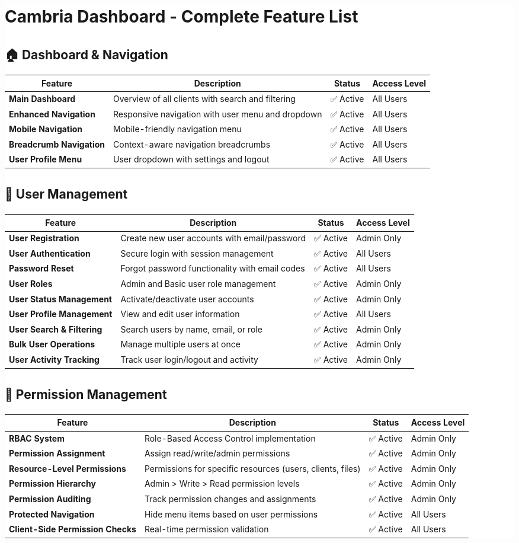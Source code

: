 # Cambria Dashboard - Complete Feature List

## 🏠 Dashboard & Navigation

| Feature | Description | Status | Access Level |
|---------|-------------|--------|--------------|
| **Main Dashboard** | Overview of all clients with search and filtering | ✅ Active | All Users |
| **Enhanced Navigation** | Responsive navigation with user menu and dropdown | ✅ Active | All Users |
| **Mobile Navigation** | Mobile-friendly navigation menu | ✅ Active | All Users |
| **Breadcrumb Navigation** | Context-aware navigation breadcrumbs | ✅ Active | All Users |
| **User Profile Menu** | User dropdown with settings and logout | ✅ Active | All Users |

## 👥 User Management

| Feature | Description | Status | Access Level |
|---------|-------------|--------|--------------|
| **User Registration** | Create new user accounts with email/password | ✅ Active | Admin Only |
| **User Authentication** | Secure login with session management | ✅ Active | All Users |
| **Password Reset** | Forgot password functionality with email codes | ✅ Active | All Users |
| **User Roles** | Admin and Basic user role management | ✅ Active | Admin Only |
| **User Status Management** | Activate/deactivate user accounts | ✅ Active | Admin Only |
| **User Profile Management** | View and edit user information | ✅ Active | All Users |
| **User Search & Filtering** | Search users by name, email, or role | ✅ Active | Admin Only |
| **Bulk User Operations** | Manage multiple users at once | ✅ Active | Admin Only |
| **User Activity Tracking** | Track user login/logout and activity | ✅ Active | Admin Only |

## 🔐 Permission Management

| Feature | Description | Status | Access Level |
|---------|-------------|--------|--------------|
| **RBAC System** | Role-Based Access Control implementation | ✅ Active | Admin Only |
| **Permission Assignment** | Assign read/write/admin permissions | ✅ Active | Admin Only |
| **Resource-Level Permissions** | Permissions for specific resources (users, clients, files) | ✅ Active | Admin Only |
| **Permission Hierarchy** | Admin > Write > Read permission levels | ✅ Active | Admin Only |
| **Permission Auditing** | Track permission changes and assignments | ✅ Active | Admin Only |
| **Protected Navigation** | Hide menu items based on user permissions | ✅ Active | All Users |
| **Client-Side Permission Checks** | Real-time permission validation | ✅ Active | All Users |
